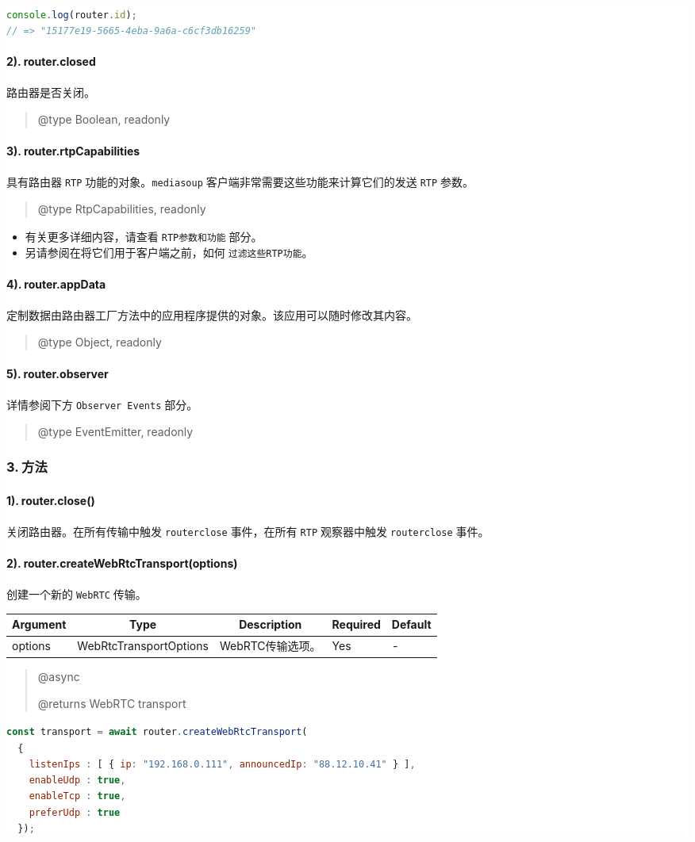 ```js
console.log(router.id);
// => "15177e19-5665-4eba-9a6a-c6cf3db16259"
```

#### 2). router.closed

路由器是否关闭。

> @type Boolean, readonly

#### 3). router.rtpCapabilities

具有路由器 `RTP` 功能的对象。`mediasoup` 客户端非常需要这些功能来计算它们的发送 `RTP` 参数。

> @type RtpCapabilities, readonly

- 有关更多详细内容，请查看 `RTP参数和功能` 部分。
- 另请参阅在将它们用于客户端之前，如何 `过滤这些RTP功能`。

#### 4). router.appData

定制数据由路由器工厂方法中的应用程序提供的对象。该应用可以随时修改其内容。

> @type Object, readonly

#### 5). router.observer

详情参阅下方 `Observer Events` 部分。

> @type EventEmitter, readonly

### 3. 方法

#### 1). router.close()

关闭路由器。在所有传输中触发 `routerclose` 事件，在所有 `RTP` 观察器中触发 `routerclose` 事件。

#### 2). router.createWebRtcTransport(options)
创建一个新的 `WebRTC` 传输。

Argument | Type | Description | Required | Default
--|--|--|--|--
options | WebRtcTransportOptions | WebRTC传输选项。 | Yes | -

> @async
> 
> @returns WebRTC transport

```js
const transport = await router.createWebRtcTransport(
  {
    listenIps : [ { ip: "192.168.0.111", announcedIp: "88.12.10.41" } ],
    enableUdp : true,
    enableTcp : true,
    preferUdp : true
  });
```

